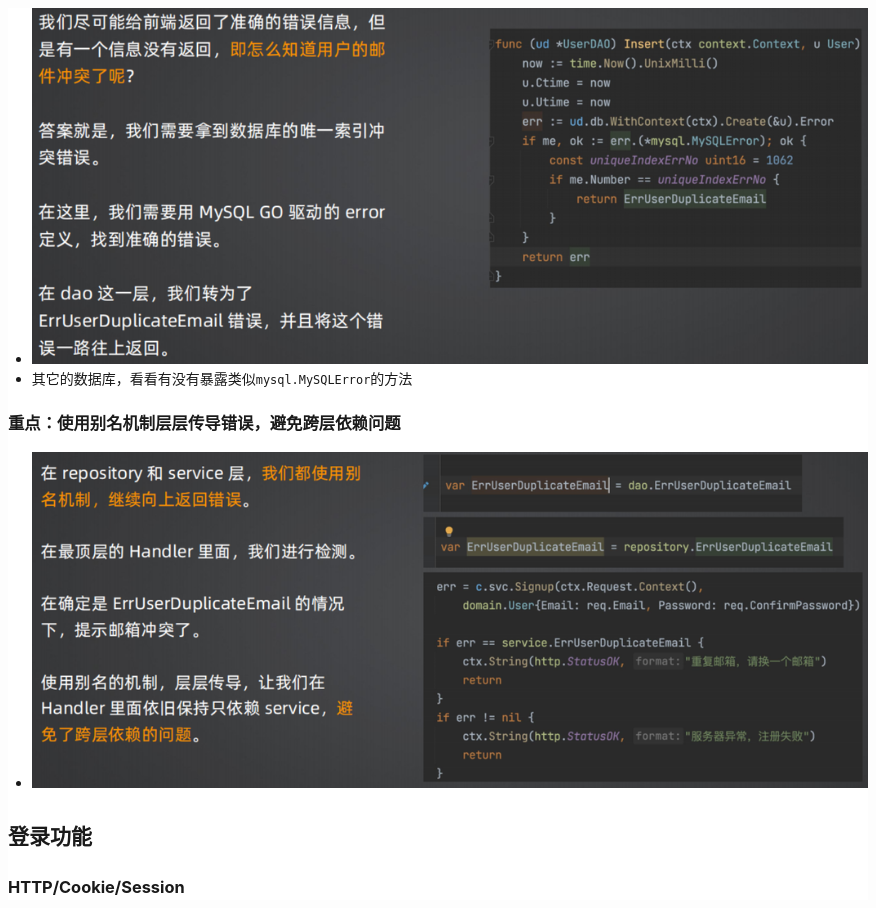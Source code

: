 + ![image-20231128225651519](PrimaryGo.assets/image-20231128225651519.png)
+ 其它的数据库，看看有没有暴露类似`mysql.MySQLError`的方法

### 重点：使用别名机制层层传导错误，避免跨层依赖问题

+ ![image-20231128231337097](PrimaryGo.assets/image-20231128231337097.png)

## 登录功能

### HTTP/Cookie/Session
